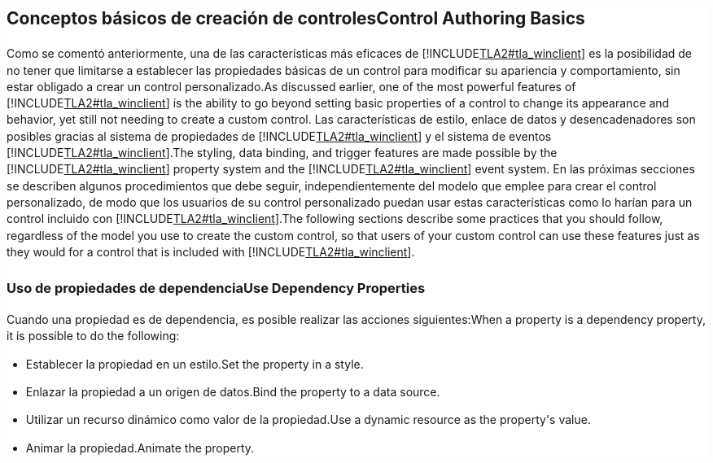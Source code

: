 <a name="control_authoring_basics"></a>

## <a name="control-authoring-basics"></a><span data-ttu-id="a29a5-198">Conceptos básicos de creación de controles</span><span class="sxs-lookup"><span data-stu-id="a29a5-198">Control Authoring Basics</span></span>

<span data-ttu-id="a29a5-199">Como se comentó anteriormente, una de las características más eficaces de [!INCLUDE[TLA2#tla_winclient](../../../../includes/tla2sharptla-winclient-md.md)] es la posibilidad de no tener que limitarse a establecer las propiedades básicas de un control para modificar su apariencia y comportamiento, sin estar obligado a crear un control personalizado.</span><span class="sxs-lookup"><span data-stu-id="a29a5-199">As discussed earlier, one of the most powerful features of [!INCLUDE[TLA2#tla_winclient](../../../../includes/tla2sharptla-winclient-md.md)] is the ability to go beyond setting basic properties of a control to change its appearance and behavior, yet still not needing to create a custom control.</span></span> <span data-ttu-id="a29a5-200">Las características de estilo, enlace de datos y desencadenadores son posibles gracias al sistema de propiedades de [!INCLUDE[TLA2#tla_winclient](../../../../includes/tla2sharptla-winclient-md.md)] y el sistema de eventos [!INCLUDE[TLA2#tla_winclient](../../../../includes/tla2sharptla-winclient-md.md)].</span><span class="sxs-lookup"><span data-stu-id="a29a5-200">The styling, data binding, and trigger features are made possible by the [!INCLUDE[TLA2#tla_winclient](../../../../includes/tla2sharptla-winclient-md.md)] property system and the [!INCLUDE[TLA2#tla_winclient](../../../../includes/tla2sharptla-winclient-md.md)] event system.</span></span> <span data-ttu-id="a29a5-201">En las próximas secciones se describen algunos procedimientos que debe seguir, independientemente del modelo que emplee para crear el control personalizado, de modo que los usuarios de su control personalizado puedan usar estas características como lo harían para un control incluido con [!INCLUDE[TLA2#tla_winclient](../../../../includes/tla2sharptla-winclient-md.md)].</span><span class="sxs-lookup"><span data-stu-id="a29a5-201">The following sections describe some practices that you should follow, regardless of the model you use to create the custom control, so that users of your custom control can use these features just as they would for a control that is included with [!INCLUDE[TLA2#tla_winclient](../../../../includes/tla2sharptla-winclient-md.md)].</span></span>

### <a name="use-dependency-properties"></a><span data-ttu-id="a29a5-202">Uso de propiedades de dependencia</span><span class="sxs-lookup"><span data-stu-id="a29a5-202">Use Dependency Properties</span></span>

<span data-ttu-id="a29a5-203">Cuando una propiedad es de dependencia, es posible realizar las acciones siguientes:</span><span class="sxs-lookup"><span data-stu-id="a29a5-203">When a property is a dependency property, it is possible to do the following:</span></span>

- <span data-ttu-id="a29a5-204">Establecer la propiedad en un estilo.</span><span class="sxs-lookup"><span data-stu-id="a29a5-204">Set the property in a style.</span></span>

- <span data-ttu-id="a29a5-205">Enlazar la propiedad a un origen de datos.</span><span class="sxs-lookup"><span data-stu-id="a29a5-205">Bind the property to a data source.</span></span>

- <span data-ttu-id="a29a5-206">Utilizar un recurso dinámico como valor de la propiedad.</span><span class="sxs-lookup"><span data-stu-id="a29a5-206">Use a dynamic resource as the property's value.</span></span>

- <span data-ttu-id="a29a5-207">Animar la propiedad.</span><span class="sxs-lookup"><span data-stu-id="a29a5-207">Animate the property.</span></span>
